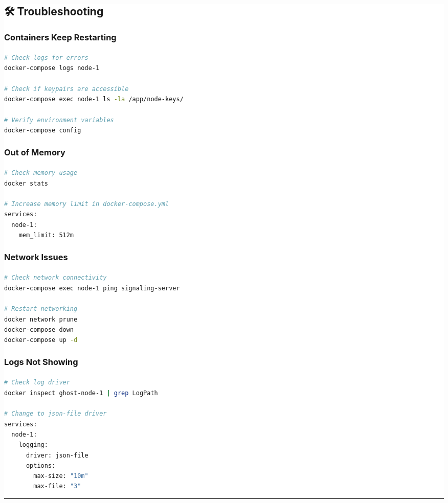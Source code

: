 ## 🛠️ **Troubleshooting**

### **Containers Keep Restarting**

```bash
# Check logs for errors
docker-compose logs node-1

# Check if keypairs are accessible
docker-compose exec node-1 ls -la /app/node-keys/

# Verify environment variables
docker-compose config
```

### **Out of Memory**

```bash
# Check memory usage
docker stats

# Increase memory limit in docker-compose.yml
services:
  node-1:
    mem_limit: 512m
```

### **Network Issues**

```bash
# Check network connectivity
docker-compose exec node-1 ping signaling-server

# Restart networking
docker network prune
docker-compose down
docker-compose up -d
```

### **Logs Not Showing**

```bash
# Check log driver
docker inspect ghost-node-1 | grep LogPath

# Change to json-file driver
services:
  node-1:
    logging:
      driver: json-file
      options:
        max-size: "10m"
        max-file: "3"
```

---